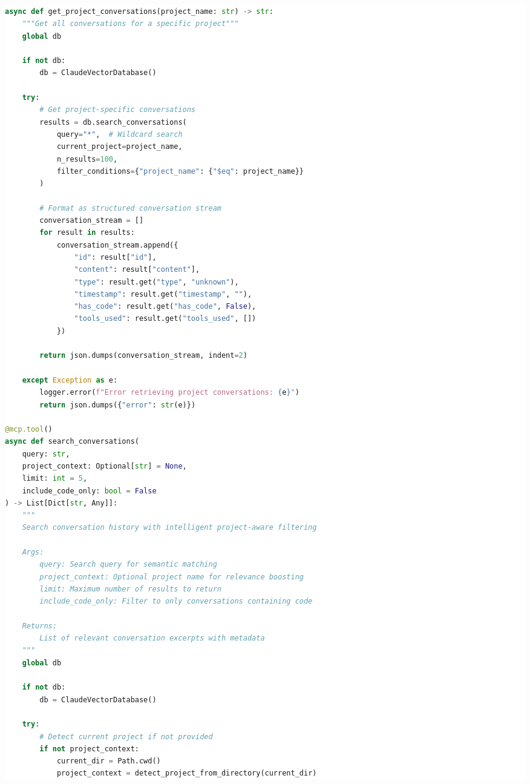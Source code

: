 ```python
async def get_project_conversations(project_name: str) -> str:
    """Get all conversations for a specific project"""
    global db
    
    if not db:
        db = ClaudeVectorDatabase()
    
    try:
        # Get project-specific conversations
        results = db.search_conversations(
            query="*",  # Wildcard search
            current_project=project_name,
            n_results=100,
            filter_conditions={"project_name": {"$eq": project_name}}
        )
        
        # Format as structured conversation stream
        conversation_stream = []
        for result in results:
            conversation_stream.append({
                "id": result["id"],
                "content": result["content"],
                "type": result.get("type", "unknown"),
                "timestamp": result.get("timestamp", ""),
                "has_code": result.get("has_code", False),
                "tools_used": result.get("tools_used", [])
            })
        
        return json.dumps(conversation_stream, indent=2)
        
    except Exception as e:
        logger.error(f"Error retrieving project conversations: {e}")
        return json.dumps({"error": str(e)})

@mcp.tool()
async def search_conversations(
    query: str,
    project_context: Optional[str] = None,
    limit: int = 5,
    include_code_only: bool = False
) -> List[Dict[str, Any]]:
    """
    Search conversation history with intelligent project-aware filtering
    
    Args:
        query: Search query for semantic matching
        project_context: Optional project name for relevance boosting
        limit: Maximum number of results to return
        include_code_only: Filter to only conversations containing code
        
    Returns:
        List of relevant conversation excerpts with metadata
    """
    global db
    
    if not db:
        db = ClaudeVectorDatabase()
    
    try:
        # Detect current project if not provided
        if not project_context:
            current_dir = Path.cwd()
            project_context = detect_project_from_directory(current_dir)
```